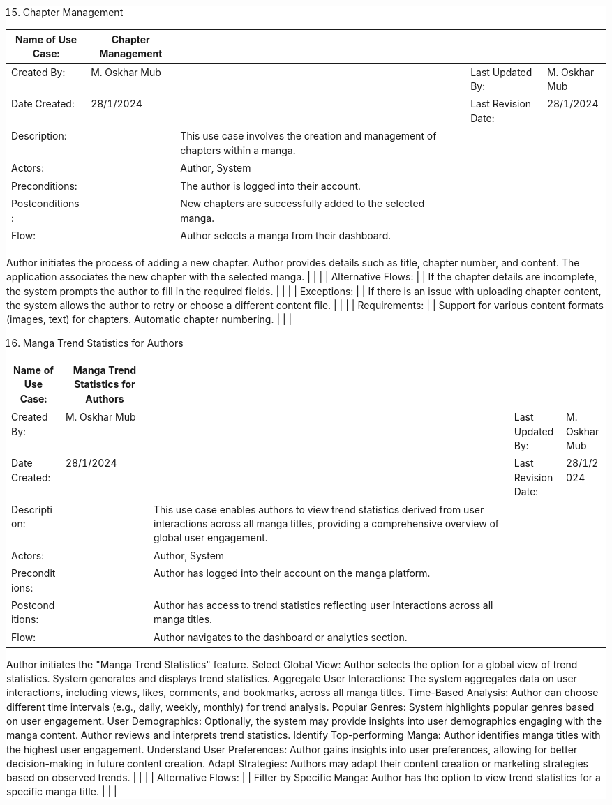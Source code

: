 15. Chapter Management

| Name of Use Case: | Chapter Management |  |  |  |
| --- |  --- |  --- |  --- |  --- | 
| Created By: | M. Oskhar Mub |  | Last Updated By: | M. Oskhar Mub |
| Date Created: | 28/1/2024 |  | Last Revision Date: | 28/1/2024 |
| Description: |  | This use case involves the creation and management of chapters within a manga. |  |  |
| Actors: |  | Author, System |  |  |
| Preconditions: |  | The author is logged into their account. |  |  |
| Postconditions: |  | New chapters are successfully added to the selected manga. |  |  |
| Flow: |  | Author selects a manga from their dashboard.
Author initiates the process of adding a new chapter.
Author provides details such as title, chapter number, and content.
The application associates the new chapter with the selected manga. |  |  |
| Alternative Flows:
 |  | If the chapter details are incomplete, the system prompts the author to fill in the required fields. |  |  |
| Exceptions: |  | If there is an issue with uploading chapter content, the system allows the author to retry or choose a different content file. |  |  |
| Requirements: |  | Support for various content formats (images, text) for chapters.
Automatic chapter numbering. |  |  |

16. Manga Trend Statistics for Authors

| Name of Use Case: | Manga Trend Statistics for Authors |  |  |  |
| --- |  --- |  --- |  --- |  --- | 
| Created By: | M. Oskhar Mub |  | Last Updated By: | M. Oskhar Mub |
| Date Created: | 28/1/2024 |  | Last Revision Date: | 28/1/2024 |
| Description: |  | This use case enables authors to view trend statistics derived from user interactions across all manga titles, providing a comprehensive overview of global user engagement. |  |  |
| Actors: |  | Author, System |  |  |
| Preconditions: |  | Author has logged into their account on the manga platform. |  |  |
| Postconditions: |  | Author has access to trend statistics reflecting user interactions across all manga titles. |  |  |
| Flow: |  | Author navigates to the dashboard or analytics section.
Author initiates the "Manga Trend Statistics" feature.
Select Global View: Author selects the option for a global view of trend statistics.
System generates and displays trend statistics.
Aggregate User Interactions: The system aggregates data on user interactions, including views, likes, comments, and bookmarks, across all manga titles.
Time-Based Analysis: Author can choose different time intervals (e.g., daily, weekly, monthly) for trend analysis.
Popular Genres: System highlights popular genres based on user engagement.
User Demographics: Optionally, the system may provide insights into user demographics engaging with the manga content.
Author reviews and interprets trend statistics.
Identify Top-performing Manga: Author identifies manga titles with the highest user engagement.
Understand User Preferences: Author gains insights into user preferences, allowing for better decision-making in future content creation.
Adapt Strategies: Authors may adapt their content creation or marketing strategies based on observed trends. |  |  |
| Alternative Flows:
 |  | Filter by Specific Manga:
Author has the option to view trend statistics for a specific manga title. |  |  |